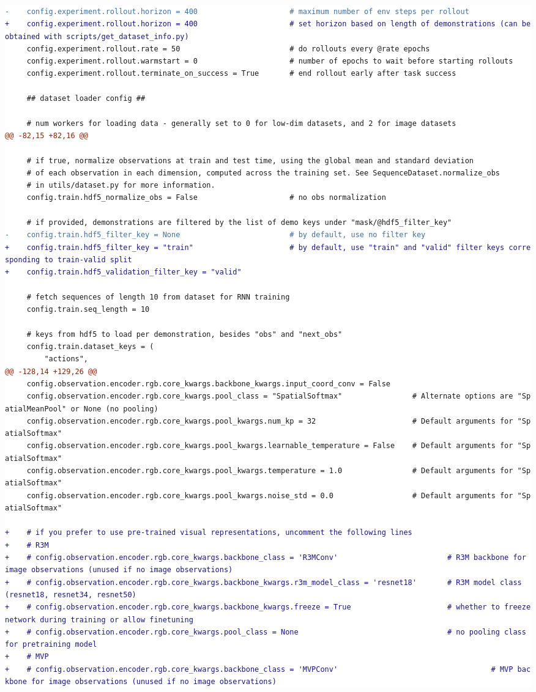 ```diff
-    config.experiment.rollout.horizon = 400                     # maximum number of env steps per rollout
+    config.experiment.rollout.horizon = 400                     # set horizon based on length of demonstrations (can be obtained with scripts/get_dataset_info.py)
     config.experiment.rollout.rate = 50                         # do rollouts every @rate epochs
     config.experiment.rollout.warmstart = 0                     # number of epochs to wait before starting rollouts
     config.experiment.rollout.terminate_on_success = True       # end rollout early after task success
 
     ## dataset loader config ##
 
     # num workers for loading data - generally set to 0 for low-dim datasets, and 2 for image datasets
@@ -82,15 +82,16 @@
 
     # if true, normalize observations at train and test time, using the global mean and standard deviation
     # of each observation in each dimension, computed across the training set. See SequenceDataset.normalize_obs
     # in utils/dataset.py for more information.
     config.train.hdf5_normalize_obs = False                     # no obs normalization
 
     # if provided, demonstrations are filtered by the list of demo keys under "mask/@hdf5_filter_key"
-    config.train.hdf5_filter_key = None                         # by default, use no filter key
+    config.train.hdf5_filter_key = "train"                      # by default, use "train" and "valid" filter keys corresponding to train-valid split
+    config.train.hdf5_validation_filter_key = "valid"
 
     # fetch sequences of length 10 from dataset for RNN training
     config.train.seq_length = 10
 
     # keys from hdf5 to load per demonstration, besides "obs" and "next_obs"
     config.train.dataset_keys = (
         "actions",
@@ -128,14 +129,26 @@
     config.observation.encoder.rgb.core_kwargs.backbone_kwargs.input_coord_conv = False
     config.observation.encoder.rgb.core_kwargs.pool_class = "SpatialSoftmax"                # Alternate options are "SpatialMeanPool" or None (no pooling)
     config.observation.encoder.rgb.core_kwargs.pool_kwargs.num_kp = 32                      # Default arguments for "SpatialSoftmax"
     config.observation.encoder.rgb.core_kwargs.pool_kwargs.learnable_temperature = False    # Default arguments for "SpatialSoftmax"
     config.observation.encoder.rgb.core_kwargs.pool_kwargs.temperature = 1.0                # Default arguments for "SpatialSoftmax"
     config.observation.encoder.rgb.core_kwargs.pool_kwargs.noise_std = 0.0                  # Default arguments for "SpatialSoftmax"
 
+    # if you prefer to use pre-trained visual representations, uncomment the following lines
+    # R3M
+    # config.observation.encoder.rgb.core_kwargs.backbone_class = 'R3MConv'                         # R3M backbone for image observations (unused if no image observations)
+    # config.observation.encoder.rgb.core_kwargs.backbone_kwargs.r3m_model_class = 'resnet18'       # R3M model class (resnet18, resnet34, resnet50)
+    # config.observation.encoder.rgb.core_kwargs.backbone_kwargs.freeze = True                      # whether to freeze network during training or allow finetuning
+    # config.observation.encoder.rgb.core_kwargs.pool_class = None                                  # no pooling class for pretraining model
+    # MVP
+    # config.observation.encoder.rgb.core_kwargs.backbone_class = 'MVPConv'                                   # MVP backbone for image observations (unused if no image observations)
```